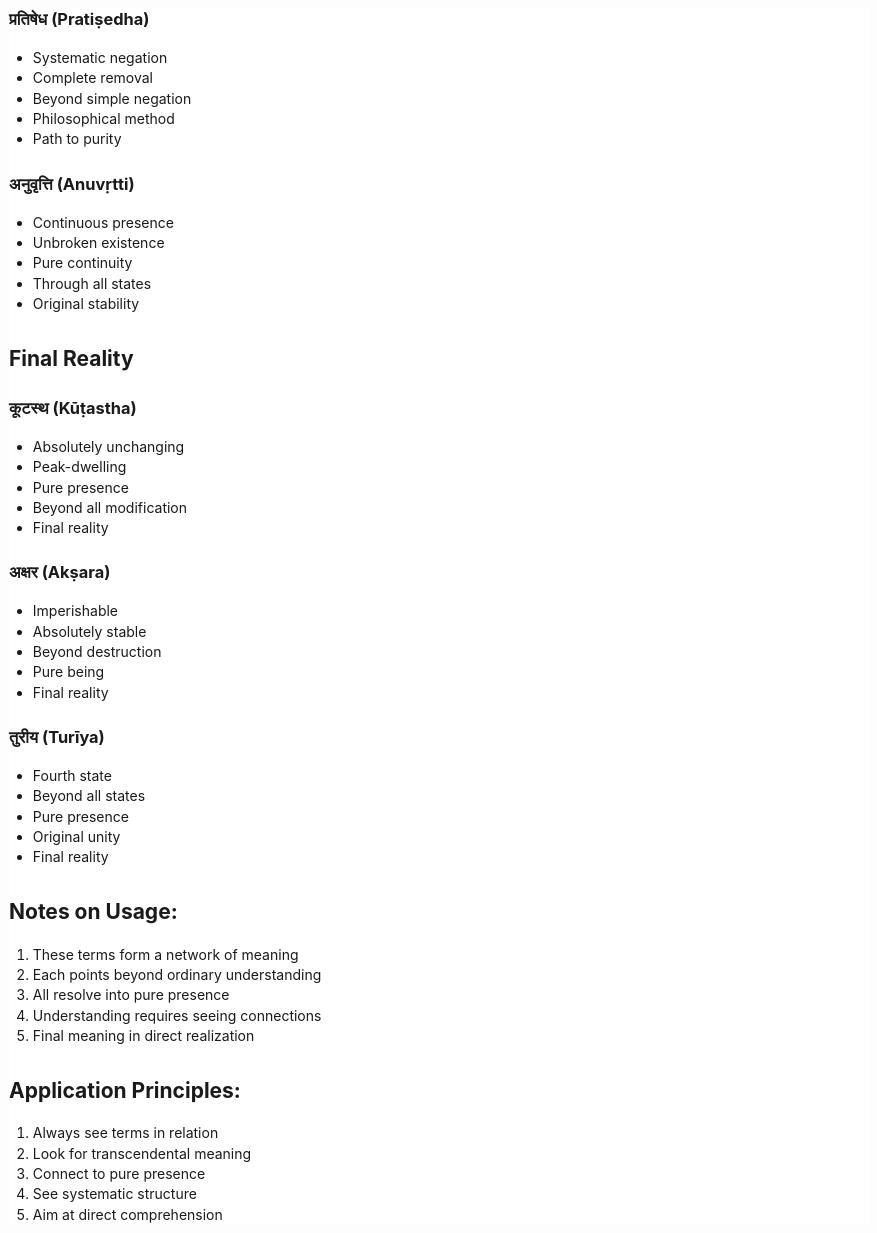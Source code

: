 ### प्रतिषेध (Pratiṣedha)
- Systematic negation
- Complete removal
- Beyond simple negation
- Philosophical method
- Path to purity

### अनुवृत्ति (Anuvṛtti)
- Continuous presence
- Unbroken existence
- Pure continuity
- Through all states
- Original stability

## Final Reality

### कूटस्थ (Kūṭastha)
- Absolutely unchanging
- Peak-dwelling
- Pure presence
- Beyond all modification
- Final reality

### अक्षर (Akṣara)
- Imperishable
- Absolutely stable
- Beyond destruction
- Pure being
- Final reality

### तुरीय (Turīya)
- Fourth state
- Beyond all states
- Pure presence
- Original unity
- Final reality

## Notes on Usage:
1. These terms form a network of meaning
2. Each points beyond ordinary understanding
3. All resolve into pure presence
4. Understanding requires seeing connections
5. Final meaning in direct realization

## Application Principles:
1. Always see terms in relation
2. Look for transcendental meaning
3. Connect to pure presence
4. See systematic structure
5. Aim at direct comprehension
